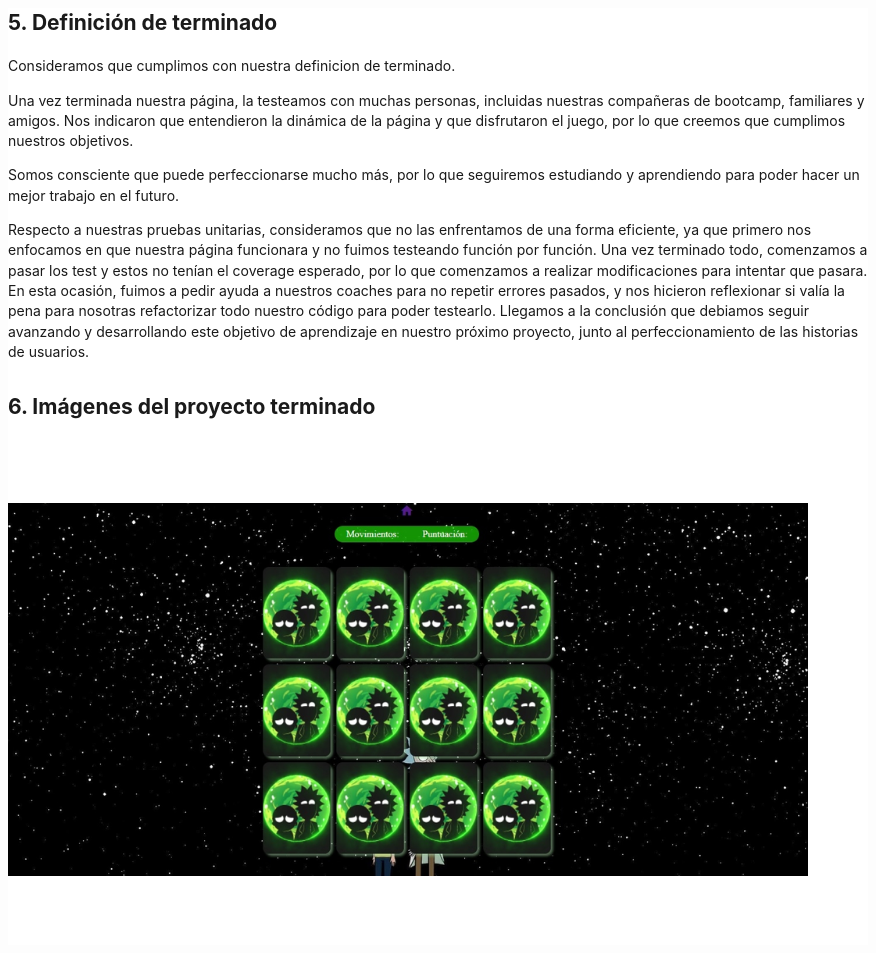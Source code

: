 ## 5. Definición de terminado

Consideramos que cumplimos con nuestra definicion de terminado.

Una vez terminada nuestra página, la testeamos con muchas personas, incluidas nuestras compañeras de bootcamp, familiares y amigos. Nos indicaron que entendieron la dinámica de la página y que disfrutaron el juego, por lo que creemos que cumplimos nuestros objetivos.

Somos consciente que puede perfeccionarse mucho más, por lo que seguiremos estudiando y aprendiendo para poder hacer un mejor trabajo en el futuro.

Respecto a nuestras pruebas unitarias, consideramos que no las enfrentamos de una forma eficiente, ya que primero nos enfocamos en que nuestra página funcionara y no fuimos testeando función por función. Una vez terminado todo, comenzamos a pasar los test y estos no tenían el coverage esperado, por lo que comenzamos a realizar modificaciones para intentar que pasara. En esta ocasión, fuimos a pedir ayuda a nuestros coaches para no repetir errores pasados, y nos hicieron reflexionar si valía la pena para nosotras refactorizar todo nuestro código para poder testearlo. Llegamos a la conclusión que debiamos seguir avanzando y desarrollando este objetivo de aprendizaje en nuestro próximo proyecto, junto al perfeccionamiento de las historias de usuarios.

## 6. Imágenes del proyecto terminado

<img src="./src/img/cartasRM.jpg" alt="Cartas sin voltear" width="800" height="500"/>
